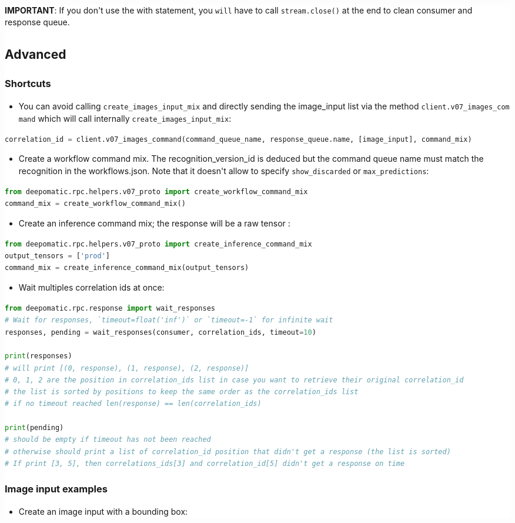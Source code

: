 **IMPORTANT**: If you don't use the with statement, you `will` have to call `stream.close()` at the end to clean consumer and response queue.

## Advanced

### Shortcuts

* You can avoid calling `create_images_input_mix` and directly sending the image_input list via the method `client.v07_images_command` which will call internally `create_images_input_mix`:

```python
correlation_id = client.v07_images_command(command_queue_name, response_queue.name, [image_input], command_mix)
```

* Create a workflow command mix. The recognition_version_id is deduced but the command queue name must match the recognition in the workflows.json.
Note that it doesn't allow to specify `show_discarded` or `max_predictions`:

```python
from deepomatic.rpc.helpers.v07_proto import create_workflow_command_mix
command_mix = create_workflow_command_mix()
```

* Create an inference command mix; the response will be a raw tensor :

```python
from deepomatic.rpc.helpers.v07_proto import create_inference_command_mix
output_tensors = ['prod']
command_mix = create_inference_command_mix(output_tensors)
```

* Wait multiples correlation ids at once:

```python
from deepomatic.rpc.response import wait_responses
# Wait for responses, `timeout=float('inf')` or `timeout=-1` for infinite wait
responses, pending = wait_responses(consumer, correlation_ids, timeout=10)

print(responses)
# will print [(0, response), (1, response), (2, response)]
# 0, 1, 2 are the position in correlation_ids list in case you want to retrieve their original correlation_id
# the list is sorted by positions to keep the same order as the correlation_ids list
# if no timeout reached len(response) == len(correlation_ids)

print(pending)
# should be empty if timeout has not been reached
# otherwise should print a list of correlation_id position that didn't get a response (the list is sorted)
# If print [3, 5], then correlations_ids[3] and correlation_id[5] didn't get a response on time
```

### Image input examples

* Create an image input with a bounding box:
